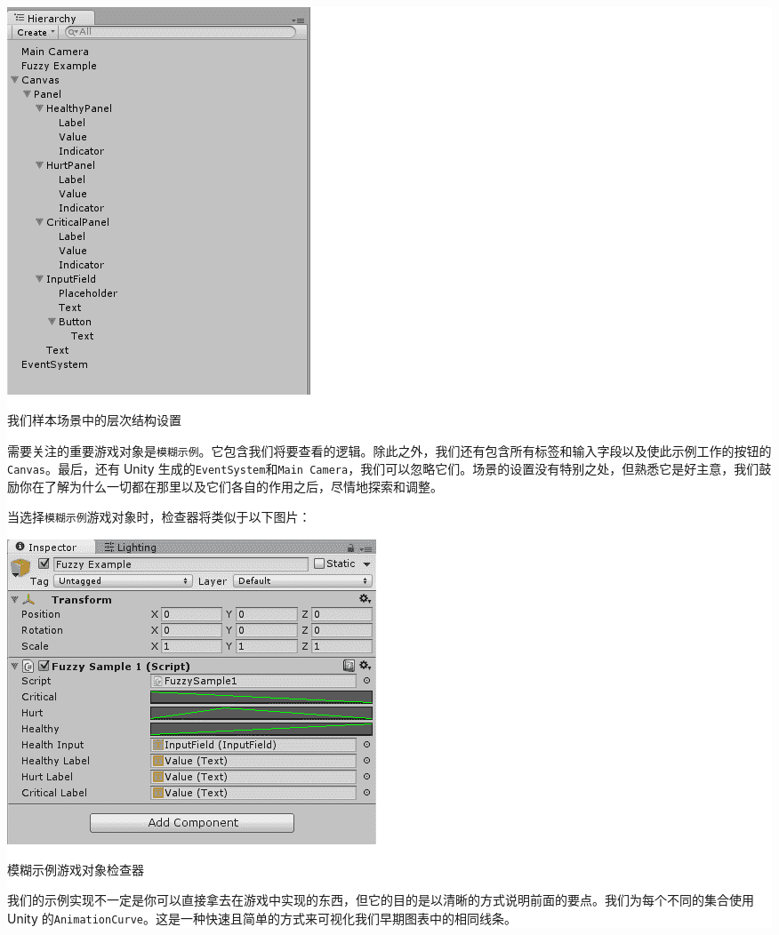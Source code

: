 ![](img/273f2b9b-6011-429b-a282-43ef9f409313.png)

我们样本场景中的层次结构设置

需要关注的重要游戏对象是`模糊示例`。它包含我们将要查看的逻辑。除此之外，我们还有包含所有标签和输入字段以及使此示例工作的按钮的`Canvas`。最后，还有 Unity 生成的`EventSystem`和`Main Camera`，我们可以忽略它们。场景的设置没有特别之处，但熟悉它是好主意，我们鼓励你在了解为什么一切都在那里以及它们各自的作用之后，尽情地探索和调整。

当选择`模糊示例`游戏对象时，检查器将类似于以下图片：

![图片](img/99f298ae-67ba-4700-8b35-c04b5a6d9a5a.png)

模糊示例游戏对象检查器

我们的示例实现不一定是你可以直接拿去在游戏中实现的东西，但它的目的是以清晰的方式说明前面的要点。我们为每个不同的集合使用 Unity 的`AnimationCurve`。这是一种快速且简单的方式来可视化我们早期图表中的相同线条。
